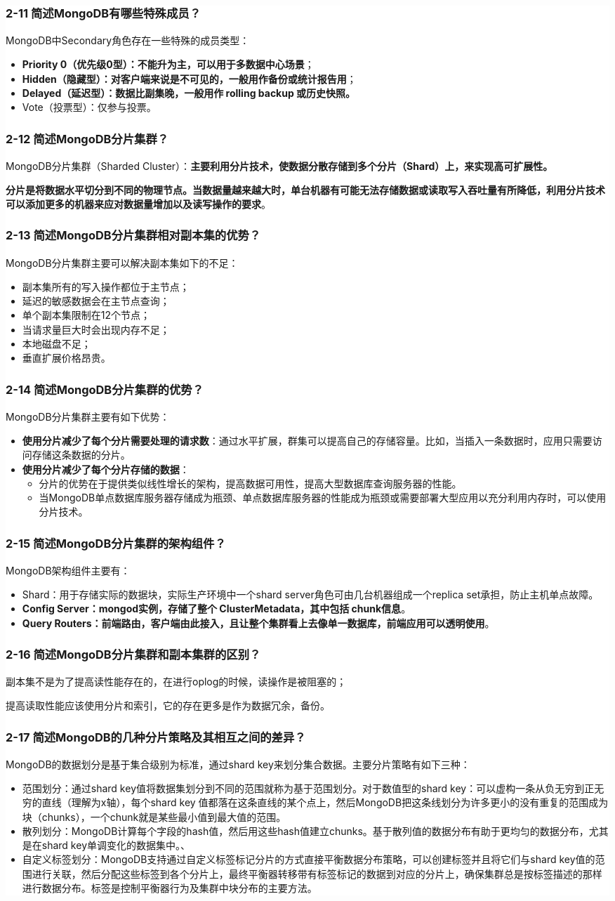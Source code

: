 
### **2-11 简述MongoDB有哪些特殊成员？**

MongoDB中Secondary角色存在一些特殊的成员类型：

* **Priority 0（优先级0型）：不能升为主，可以用于多数据中心场景**；
* **Hidden（隐藏型）：对客户端来说是不可见的，一般用作备份或统计报告用**；
* **Delayed（延迟型）：数据比副集晚，一般用作 rolling backup 或历史快照。**
* Vote（投票型）：仅参与投票。

### **2-12 简述MongoDB分片集群？**

MongoDB分片集群（Sharded Cluster）：**主要利用分片技术，使数据分散存储到多个分片（Shard）上，来实现高可扩展性。**

**分片是将数据水平切分到不同的物理节点。当数据量越来越大时，单台机器有可能无法存储数据或读取写入吞吐量有所降低，利用分片技术可以添加更多的机器来应对数据量增加以及读写操作的要求**。

### **2-13 简述MongoDB分片集群相对副本集的优势？**

MongoDB分片集群主要可以解决副本集如下的不足：

* 副本集所有的写入操作都位于主节点；
* 延迟的敏感数据会在主节点查询；
* 单个副本集限制在12个节点；
* 当请求量巨大时会出现内存不足；
* 本地磁盘不足；
* 垂直扩展价格昂贵。


### **2-14 简述MongoDB分片集群的优势？**

MongoDB分片集群主要有如下优势：

* **使用分片减少了每个分片需要处理的请求数**：通过水平扩展，群集可以提高自己的存储容量。比如，当插入一条数据时，应用只需要访问存储这条数据的分片。
* **使用分片减少了每个分片存储的数据**：
	* 分片的优势在于提供类似线性增长的架构，提高数据可用性，提高大型数据库查询服务器的性能。
	* 当MongoDB单点数据库服务器存储成为瓶颈、单点数据库服务器的性能成为瓶颈或需要部署大型应用以充分利用内存时，可以使用分片技术。

### **2-15 简述MongoDB分片集群的架构组件？**

MongoDB架构组件主要有：

* Shard：用于存储实际的数据块，实际生产环境中一个shard server角色可由几台机器组成一个replica set承担，防止主机单点故障。
* **Config Server：mongod实例，存储了整个 ClusterMetadata，其中包括 chunk信息**。
* **Query Routers：前端路由，客户端由此接入，且让整个集群看上去像单一数据库，前端应用可以透明使用**。

### **2-16 简述MongoDB分片集群和副本集群的区别？**

副本集不是为了提高读性能存在的，在进行oplog的时候，读操作是被阻塞的；

提高读取性能应该使用分片和索引，它的存在更多是作为数据冗余，备份。


### **2-17 简述MongoDB的几种分片策略及其相互之间的差异？**

MongoDB的数据划分是基于集合级别为标准，通过shard key来划分集合数据。主要分片策略有如下三种：

* 范围划分：通过shard key值将数据集划分到不同的范围就称为基于范围划分。对于数值型的shard key：可以虚构一条从负无穷到正无穷的直线（理解为x轴），每个shard key 值都落在这条直线的某个点上，然后MongoDB把这条线划分为许多更小的没有重复的范围成为块（chunks），一个chunk就是某些最小值到最大值的范围。
* 散列划分：MongoDB计算每个字段的hash值，然后用这些hash值建立chunks。基于散列值的数据分布有助于更均匀的数据分布，尤其是在shard key单调变化的数据集中。、
* 自定义标签划分：MongoDB支持通过自定义标签标记分片的方式直接平衡数据分布策略，可以创建标签并且将它们与shard key值的范围进行关联，然后分配这些标签到各个分片上，最终平衡器转移带有标签标记的数据到对应的分片上，确保集群总是按标签描述的那样进行数据分布。标签是控制平衡器行为及集群中块分布的主要方法。
